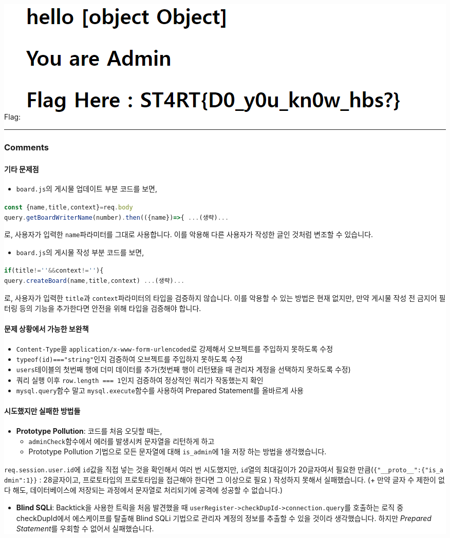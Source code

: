 Flag:
![인증](./web1/flag.png)

---
### Comments

#### 기타 문제점

- `board.js`의 게시물 업데이트 부분 코드를 보면,
```javascript
const {name,title,context}=req.body
query.getBoardWriterName(number).then(({name})=>{ ...(생략)...
```
로, 사용자가 입력한 `name`파라미터를 그대로 사용합니다. 이를 악용해 다른 사용자가 작성한 글인 것처럼 변조할 수 있습니다.

- `board.js`의 게시물 작성 부분 코드를 보면,
```javascript
if(title!=''&&context!=''){
query.createBoard(name,title,context) ...(생략)...
```
로, 사용자가 입력한 `title`과 `context`파라미터의 타입을 검증하지 않습니다. 이를 악용할 수 있는 방법은 현재 없지만, 만약 게시물 작성 전 금지어 필터링 등의 기능을 추가한다면 안전을 위해 타입을 검증해야 합니다.

#### 문제 상황에서 가능한 보완책
- `Content-Type`을 `application/x-www-form-urlencoded`로 강제해서 오브젝트를 주입하지 못하도록 수정
- `typeof(id)==="string"`인지 검증하여 오브젝트를 주입하지 못하도록 수정
- `users`테이블의 첫번째 행에 더미 데이터를 추가(첫번째 행이 리턴됐을 때 관리자 계정을 선택하지 못하도록 수정)
- 쿼리 실행 이후 `row.length === 1`인지 검증하여 정상적인 쿼리가 작동했는지 확인
- `mysql.query`함수 말고 `mysql.execute`함수를 사용하여 Prepared Statement를 올바르게 사용


#### 시도했지만 실패한 방법들
- **Prototype Pollution**: 코드를 처음 오딧할 때는,
	- `adminCheck`함수에서 에러를 발생시켜 문자열을 리턴하게 하고
	- Prototype Pollution 기법으로 모든 문자열에 대해 `is_admin`에 1을 저장
하는 방법을 생각했습니다.

`req.session.user.id`에 `id`값을 직접 넣는 것을 확인해서 여러 번 시도했지만, `id`열의 최대길이가 20글자여서 필요한 만큼(`{"__proto__":{"is_admin":1}}` : 28글자이고, 프로토타입의 프로토타입을 접근해야 한다면 그 이상으로 필요 ) 작성하지 못해서 실패했습니다.
(+ 만약 글자 수 제한이 없다 해도, 데이터베이스에 저장되는 과정에서 문자열로 처리되기에 공격에 성공할 수 없습니다.)

- **Blind SQLi**: Backtick을 사용한 트릭을 처음 발견했을 때 `userRegister->checkDupId->connection.query`를 호출하는 로직 중 checkDupId에서 에스케이프를 탈출해 Blind SQLi 기법으로 관리자 계정의 정보를 추출할 수 있을 것이라 생각했습니다. 하지만 *Prepared Statement*를 우회할 수 없어서 실패했습니다.
